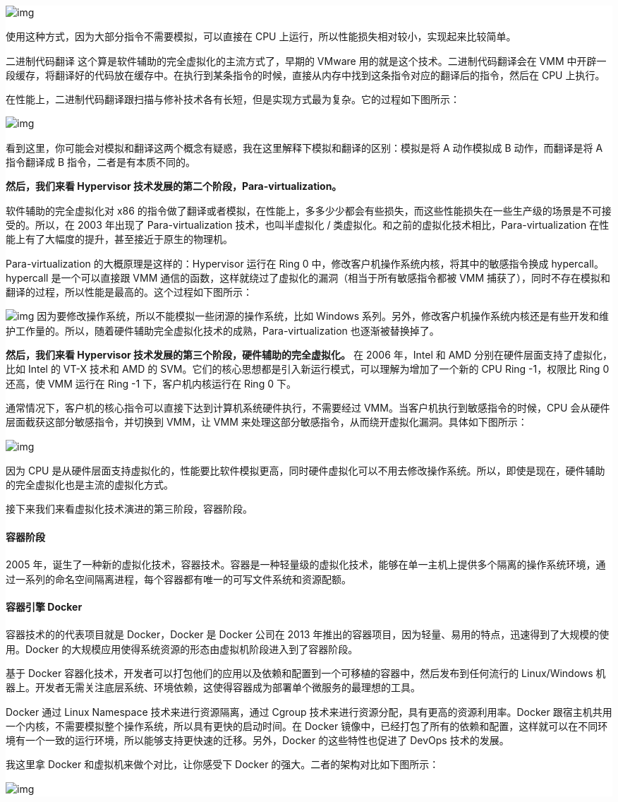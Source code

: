![img](https://static001.geekbang.org/resource/image/f0/4e/f0fdb92c7c1fedc3bbedc90d411d314e.png?wh=1920x1460)

使用这种方式，因为大部分指令不需要模拟，可以直接在 CPU 上运行，所以性能损失相对较小，实现起来比较简单。

二进制代码翻译
这个算是软件辅助的完全虚拟化的主流方式了，早期的 VMware 用的就是这个技术。二进制代码翻译会在 VMM 中开辟一段缓存，将翻译好的代码放在缓存中。在执行到某条指令的时候，直接从内存中找到这条指令对应的翻译后的指令，然后在 CPU 上执行。

在性能上，二进制代码翻译跟扫描与修补技术各有长短，但是实现方式最为复杂。它的过程如下图所示：

![img](https://static001.geekbang.org/resource/image/ba/1a/ba3962c283c567d6f20c8d780930d41a.jpg?wh=1920x1698)

看到这里，你可能会对模拟和翻译这两个概念有疑惑，我在这里解释下模拟和翻译的区别：模拟是将 A 动作模拟成 B 动作，而翻译是将 A 指令翻译成 B 指令，二者是有本质不同的。


**然后，我们来看 Hypervisor 技术发展的第二个阶段，Para-virtualization。**

软件辅助的完全虚拟化对 x86 的指令做了翻译或者模拟，在性能上，多多少少都会有些损失，而这些性能损失在一些生产级的场景是不可接受的。所以，在 2003 年出现了 Para-virtualization 技术，也叫半虚拟化 / 类虚拟化。和之前的虚拟化技术相比，Para-virtualization 在性能上有了大幅度的提升，甚至接近于原生的物理机。

Para-virtualization 的大概原理是这样的：Hypervisor 运行在 Ring 0 中，修改客户机操作系统内核，将其中的敏感指令换成 hypercall。hypercall 是一个可以直接跟 VMM 通信的函数，这样就绕过了虚拟化的漏洞（相当于所有敏感指令都被 VMM 捕获了），同时不存在模拟和翻译的过程，所以性能是最高的。这个过程如下图所示：

![img](https://static001.geekbang.org/resource/image/6e/77/6ea013e621c58fb78d444449fb55f977.png?wh=1920x902)
因为要修改操作系统，所以不能模拟一些闭源的操作系统，比如 Windows 系列。另外，修改客户机操作系统内核还是有些开发和维护工作量的。所以，随着硬件辅助完全虚拟化技术的成熟，Para-virtualization 也逐渐被替换掉了。

**然后，我们来看 Hypervisor 技术发展的第三个阶段，硬件辅助的完全虚拟化。**
在 2006 年，Intel 和 AMD 分别在硬件层面支持了虚拟化，比如 Intel 的 VT-X 技术和 AMD 的 SVM。它们的核心思想都是引入新运行模式，可以理解为增加了一个新的 CPU Ring -1，权限比 Ring 0 还高，使 VMM 运行在 Ring -1 下，客户机内核运行在 Ring 0 下。

通常情况下，客户机的核心指令可以直接下达到计算机系统硬件执行，不需要经过 VMM。当客户机执行到敏感指令的时候，CPU 会从硬件层面截获这部分敏感指令，并切换到 VMM，让 VMM 来处理这部分敏感指令，从而绕开虚拟化漏洞。具体如下图所示：

![img](https://static001.geekbang.org/resource/image/e6/91/e60585ea58107b48af2815a3fd552591.png?wh=1920x929)

因为 CPU 是从硬件层面支持虚拟化的，性能要比软件模拟更高，同时硬件虚拟化可以不用去修改操作系统。所以，即使是现在，硬件辅助的完全虚拟化也是主流的虚拟化方式。


接下来我们来看虚拟化技术演进的第三阶段，容器阶段。

#### 容器阶段
2005 年，诞生了一种新的虚拟化技术，容器技术。容器是一种轻量级的虚拟化技术，能够在单一主机上提供多个隔离的操作系统环境，通过一系列的命名空间隔离进程，每个容器都有唯一的可写文件系统和资源配额。

#### 容器引擎 Docker
容器技术的的代表项目就是 Docker，Docker 是 Docker 公司在 2013 年推出的容器项目，因为轻量、易用的特点，迅速得到了大规模的使用。Docker 的大规模应用使得系统资源的形态由虚拟机阶段进入到了容器阶段。

基于 Docker 容器化技术，开发者可以打包他们的应用以及依赖和配置到一个可移植的容器中，然后发布到任何流行的 Linux/Windows 机器上。开发者无需关注底层系统、环境依赖，这使得容器成为部署单个微服务的最理想的工具。

Docker 通过 Linux Namespace 技术来进行资源隔离，通过 Cgroup 技术来进行资源分配，具有更高的资源利用率。Docker 跟宿主机共用一个内核，不需要模拟整个操作系统，所以具有更快的启动时间。在 Docker 镜像中，已经打包了所有的依赖和配置，这样就可以在不同环境有一个一致的运行环境，所以能够支持更快速的迁移。另外，Docker 的这些特性也促进了 DevOps 技术的发展。

我这里拿 Docker 和虚拟机来做个对比，让你感受下 Docker 的强大。二者的架构对比如下图所示：

![img](https://static001.geekbang.org/resource/image/7e/98/7e24d5667f4d41724c9cc0ab6fee5398.png?wh=1920x822)
